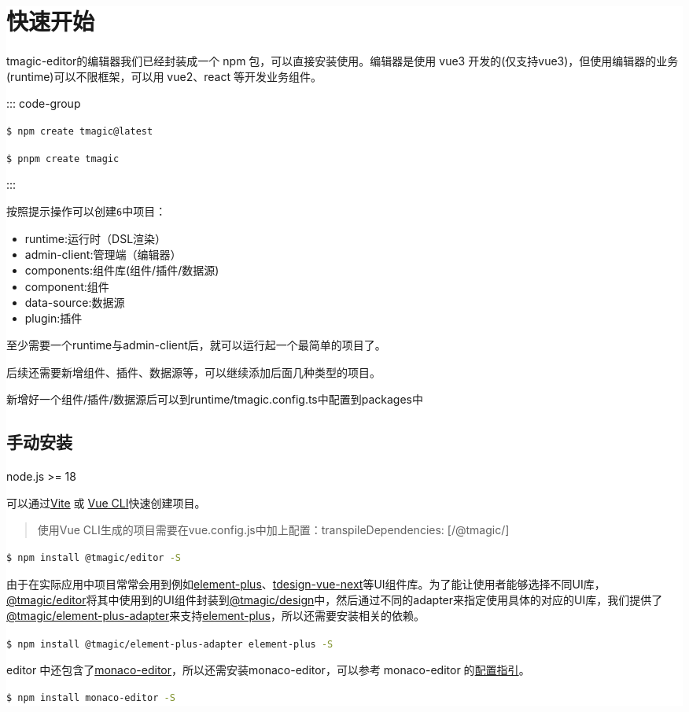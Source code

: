 # 快速开始

tmagic-editor的编辑器我们已经封装成一个 npm 包，可以直接安装使用。编辑器是使用 vue3 开发的(仅支持vue3)，但使用编辑器的业务(runtime)可以不限框架，可以用 vue2、react 等开发业务组件。

::: code-group

```bash [npm]
$ npm create tmagic@latest
```

```bash [pnpm]
$ pnpm create tmagic
```
:::

按照提示操作可以创建`6`中项目：

* runtime:运行时（DSL渲染）
* admin-client:管理端（编辑器）
* components:组件库(组件/插件/数据源)
* component:组件
* data-source:数据源
* plugin:插件

至少需要一个runtime与admin-client后，就可以运行起一个最简单的项目了。

后续还需要新增组件、插件、数据源等，可以继续添加后面几种类型的项目。

新增好一个组件/插件/数据源后可以到runtime/tmagic.config.ts中配置到packages中

## 手动安装

node.js >= 18

可以通过[Vite](https://cn.vitejs.dev/) 或 [Vue CLI](https://cli.vuejs.org/zh/)快速创建项目。

> 使用Vue CLI生成的项目需要在vue.config.js中加上配置：transpileDependencies: [/@tmagic/]

```bash
$ npm install @tmagic/editor -S
```

由于在实际应用中项目常常会用到例如[element-plus](https://element-plus.org/)、[tdesign-vue-next](https://tdesign.tencent.com/vue-next/overview)等UI组件库。为了能让使用者能够选择不同UI库，[@tmagic/editor](https://github.com/Tencent/tmagic-editor/tree/master/packages/editor)将其中使用到的UI组件封装到[@tmagic/design](https://github.com/Tencent/tmagic-editor/tree/master/packages/design)中，然后通过不同的adapter来指定使用具体的对应的UI库，我们提供了[@tmagic/element-plus-adapter](https://github.com/Tencent/tmagic-editor/tree/master/packages/element-plus-adapter)来支持[element-plus](https://element-plus.org/)，所以还需要安装相关的依赖。

```bash
$ npm install @tmagic/element-plus-adapter element-plus -S
```

editor 中还包含了[monaco-editor](https://microsoft.github.io/monaco-editor/)，所以还需安装monaco-editor，可以参考 monaco-editor 的[配置指引](https://github.com/microsoft/monaco-editor/blob/main/docs/integrate-esm.md)。

```bash
$ npm install monaco-editor -S
```
